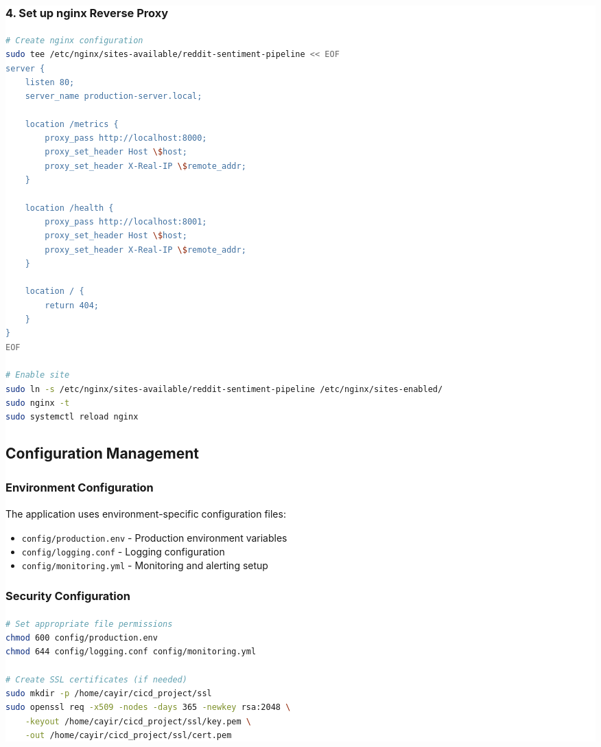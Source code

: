 ### 4. Set up nginx Reverse Proxy

```bash
# Create nginx configuration
sudo tee /etc/nginx/sites-available/reddit-sentiment-pipeline << EOF
server {
    listen 80;
    server_name production-server.local;

    location /metrics {
        proxy_pass http://localhost:8000;
        proxy_set_header Host \$host;
        proxy_set_header X-Real-IP \$remote_addr;
    }

    location /health {
        proxy_pass http://localhost:8001;
        proxy_set_header Host \$host;
        proxy_set_header X-Real-IP \$remote_addr;
    }

    location / {
        return 404;
    }
}
EOF

# Enable site
sudo ln -s /etc/nginx/sites-available/reddit-sentiment-pipeline /etc/nginx/sites-enabled/
sudo nginx -t
sudo systemctl reload nginx
```

## Configuration Management

### Environment Configuration

The application uses environment-specific configuration files:

- `config/production.env` - Production environment variables
- `config/logging.conf` - Logging configuration
- `config/monitoring.yml` - Monitoring and alerting setup

### Security Configuration

```bash
# Set appropriate file permissions
chmod 600 config/production.env
chmod 644 config/logging.conf config/monitoring.yml

# Create SSL certificates (if needed)
sudo mkdir -p /home/cayir/cicd_project/ssl
sudo openssl req -x509 -nodes -days 365 -newkey rsa:2048 \
    -keyout /home/cayir/cicd_project/ssl/key.pem \
    -out /home/cayir/cicd_project/ssl/cert.pem
```
